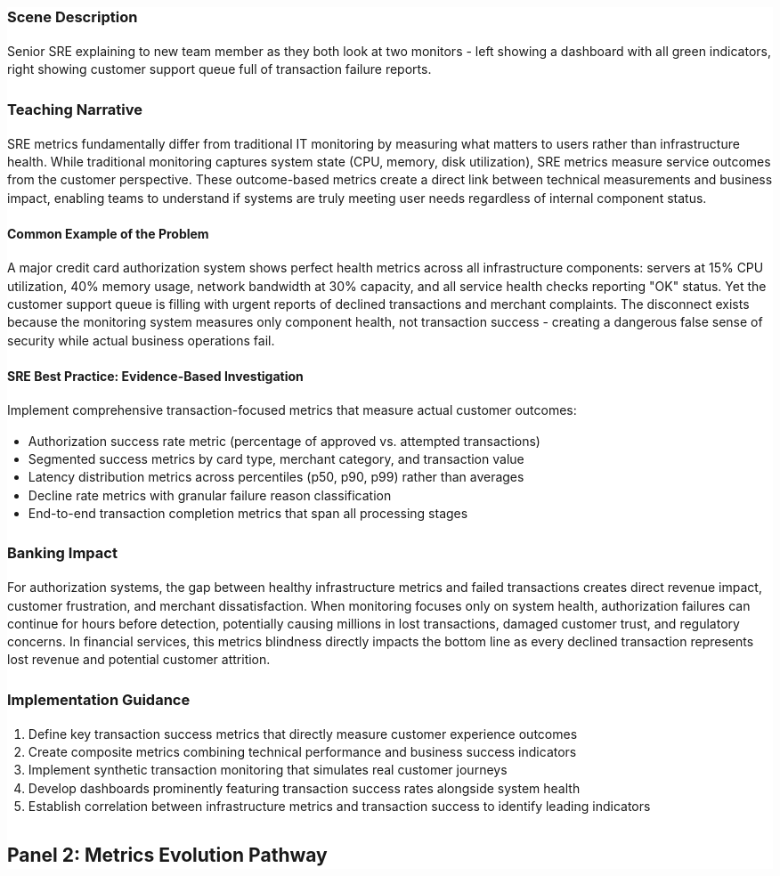 ### Scene Description

 Senior SRE explaining to new team member as they both look at two monitors - left showing a dashboard with all green indicators, right showing customer support queue full of transaction failure reports.

### Teaching Narrative

SRE metrics fundamentally differ from traditional IT monitoring by measuring what matters to users rather than infrastructure health. While traditional monitoring captures system state (CPU, memory, disk utilization), SRE metrics measure service outcomes from the customer perspective. These outcome-based metrics create a direct link between technical measurements and business impact, enabling teams to understand if systems are truly meeting user needs regardless of internal component status.

#### Common Example of the Problem

A major credit card authorization system shows perfect health metrics across all infrastructure components: servers at 15% CPU utilization, 40% memory usage, network bandwidth at 30% capacity, and all service health checks reporting "OK" status. Yet the customer support queue is filling with urgent reports of declined transactions and merchant complaints. The disconnect exists because the monitoring system measures only component health, not transaction success - creating a dangerous false sense of security while actual business operations fail.

#### SRE Best Practice: Evidence-Based Investigation

Implement comprehensive transaction-focused metrics that measure actual customer outcomes:

- Authorization success rate metric (percentage of approved vs. attempted transactions)
- Segmented success metrics by card type, merchant category, and transaction value
- Latency distribution metrics across percentiles (p50, p90, p99) rather than averages
- Decline rate metrics with granular failure reason classification
- End-to-end transaction completion metrics that span all processing stages

### Banking Impact

For authorization systems, the gap between healthy infrastructure metrics and failed transactions creates direct revenue impact, customer frustration, and merchant dissatisfaction. When monitoring focuses only on system health, authorization failures can continue for hours before detection, potentially causing millions in lost transactions, damaged customer trust, and regulatory concerns. In financial services, this metrics blindness directly impacts the bottom line as every declined transaction represents lost revenue and potential customer attrition.

### Implementation Guidance

1. Define key transaction success metrics that directly measure customer experience outcomes
2. Create composite metrics combining technical performance and business success indicators
3. Implement synthetic transaction monitoring that simulates real customer journeys
4. Develop dashboards prominently featuring transaction success rates alongside system health
5. Establish correlation between infrastructure metrics and transaction success to identify leading indicators

## Panel 2: Metrics Evolution Pathway
